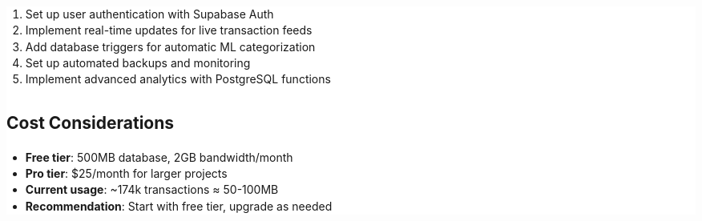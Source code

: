 1. Set up user authentication with Supabase Auth
2. Implement real-time updates for live transaction feeds
3. Add database triggers for automatic ML categorization
4. Set up automated backups and monitoring
5. Implement advanced analytics with PostgreSQL functions

## Cost Considerations

- **Free tier**: 500MB database, 2GB bandwidth/month
- **Pro tier**: $25/month for larger projects
- **Current usage**: ~174k transactions ≈ 50-100MB
- **Recommendation**: Start with free tier, upgrade as needed 